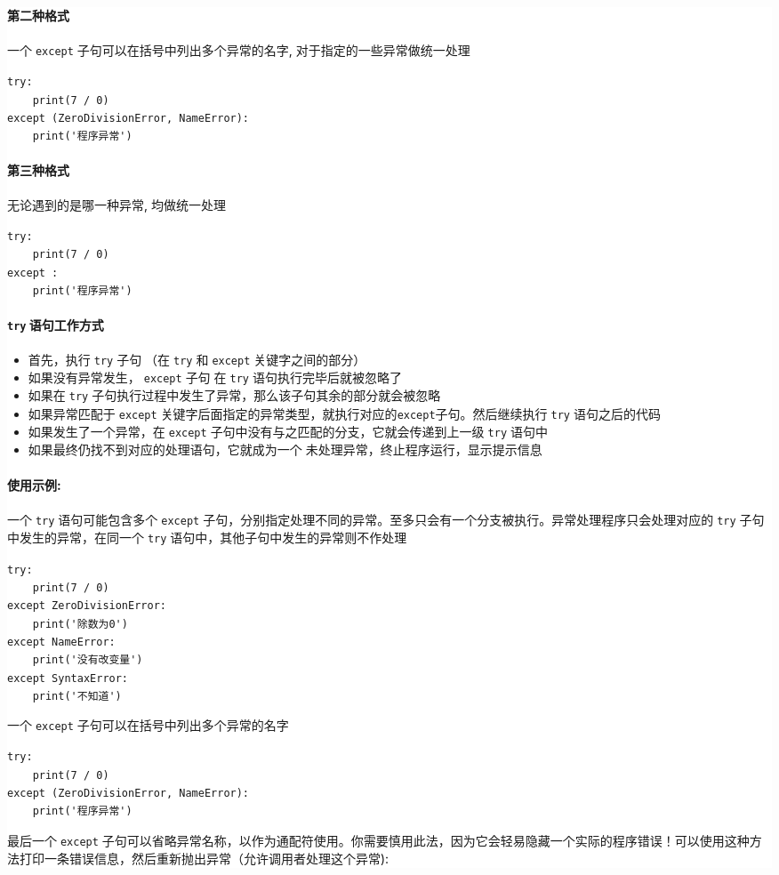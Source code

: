 #### 第二种格式
一个 `except` 子句可以在括号中列出多个异常的名字, 对于指定的一些异常做统一处理

```objc
try:
    print(7 / 0)
except (ZeroDivisionError, NameError):
    print('程序异常')
```

#### 第三种格式
无论遇到的是哪一种异常, 均做统一处理

```objc
try:
    print(7 / 0)
except :
    print('程序异常')
```

#### `try` 语句工作方式

- 首先，执行 `try` 子句 （在 `try` 和 `except` 关键字之间的部分）
- 如果没有异常发生， `except` 子句 在 `try` 语句执行完毕后就被忽略了
- 如果在 `try` 子句执行过程中发生了异常，那么该子句其余的部分就会被忽略
- 如果异常匹配于 `except` 关键字后面指定的异常类型，就执行对应的`except`子句。然后继续执行 `try` 语句之后的代码
- 如果发生了一个异常，在 `except` 子句中没有与之匹配的分支，它就会传递到上一级 `try` 语句中
- 如果最终仍找不到对应的处理语句，它就成为一个 未处理异常，终止程序运行，显示提示信息


#### 使用示例:
一个 `try` 语句可能包含多个 `except` 子句，分别指定处理不同的异常。至多只会有一个分支被执行。异常处理程序只会处理对应的 `try` 子句中发生的异常，在同一个 `try` 语句中，其他子句中发生的异常则不作处理

```objc
try:
    print(7 / 0)
except ZeroDivisionError:
    print('除数为0')
except NameError:
    print('没有改变量')
except SyntaxError:
    print('不知道')
```

一个 `except` 子句可以在括号中列出多个异常的名字

```objc
try:
    print(7 / 0)
except (ZeroDivisionError, NameError):
    print('程序异常')
```

最后一个 `except` 子句可以省略异常名称，以作为通配符使用。你需要慎用此法，因为它会轻易隐藏一个实际的程序错误！可以使用这种方法打印一条错误信息，然后重新抛出异常（允许调用者处理这个异常):
